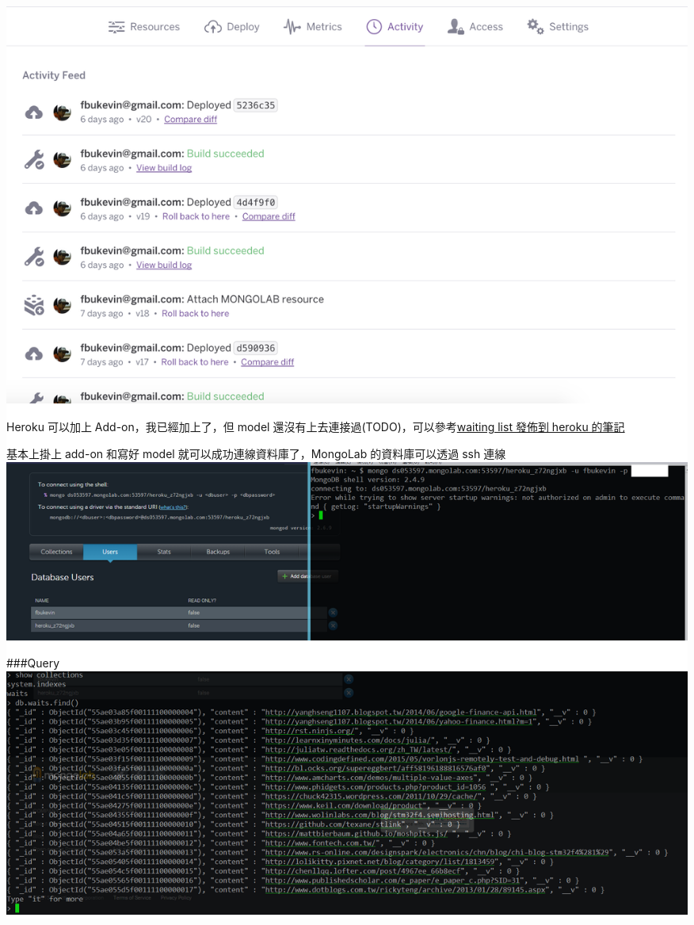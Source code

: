 ![](public/img/activity.png)

Heroku 可以加上 Add-on，我已經加上了，但 model 還沒有上去連接過(TODO)，可以參考[waiting list 發佈到 heroku 的筆記](public/doc/waiting_list_to_heroku.docx)

基本上掛上 add-on 和寫好 model 就可以成功連線資料庫了，MongoLab 的資料庫可以透過 ssh 連線
![connect_mongolab](public/img/ssh_mongolab.png)

###Query
![query](public/img/query.png)
